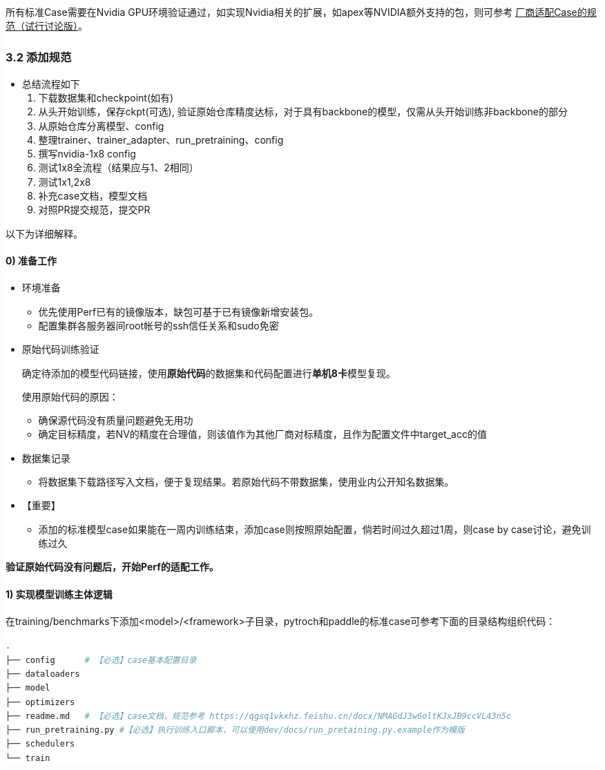 所有标准Case需要在Nvidia GPU环境验证通过，如实现Nvidia相关的扩展，如apex等NVIDIA额外支持的包，则可参考 [厂商适配Case的规范（试行讨论版）](https://qgsq1vkxhz.feishu.cn/docx/TEYddkMWko2qQExZVgsc09QGnSd)。

### 3.2 添加规范
* 总结流程如下
  1. 下载数据集和checkpoint(如有)
  2. 从头开始训练，保存ckpt(可选), 验证原始仓库精度达标，对于具有backbone的模型，仅需从头开始训练非backbone的部分
  3. 从原始仓库分离模型、config
  4. 整理trainer、trainer_adapter、run_pretraining、config
  5. 撰写nvidia-1x8 config
  6. 测试1x8全流程（结果应与1、2相同）
  7. 测试1x1,2x8
  8. 补充case文档，模型文档
  9. 对照PR提交规范，提交PR

以下为详细解释。
#### 0) 准备工作

* 环境准备
  * 优先使用Perf已有的镜像版本，缺包可基于已有镜像新增安装包。
  * 配置集群各服务器间root帐号的ssh信任关系和sudo免密

* 原始代码训练验证

  确定待添加的模型代码链接，使用**原始代码**的数据集和代码配置进行**单机8卡**模型复现。
  
  使用原始代码的原因：
  * 确保源代码没有质量问题避免无用功 
  * 确定目标精度，若NV的精度在合理值，则该值作为其他厂商对标精度，且作为配置文件中target_acc的值

* 数据集记录

  * 将数据集下载路径写入文档，便于复现结果。若原始代码不带数据集，使用业内公开知名数据集。

* 【重要】
    
  * 添加的标准模型case如果能在一周内训练结束，添加case则按照原始配置，倘若时间过久超过1周，则case by case讨论，避免训练过久

**验证原始代码没有问题后，开始Perf的适配工作。**

#### 1) 实现模型训练主体逻辑


在training/benchmarks下添加&lt;model&gt;/&lt;framework&gt;子目录，pytroch和paddle的标准case可参考下面的目录结构组织代码：

```Bash
.
├── config      # 【必选】case基本配置目录
├── dataloaders
├── model
├── optimizers
├── readme.md   # 【必选】case文档，规范参考 https://qgsq1vkxhz.feishu.cn/docx/NMAGdJ3w6oltKJxJB9ccVL43n5c
├── run_pretraining.py #【必选】执行训练入口脚本，可以使用dev/docs/run_pretaining.py.example作为模版
├── schedulers
└── train
```

